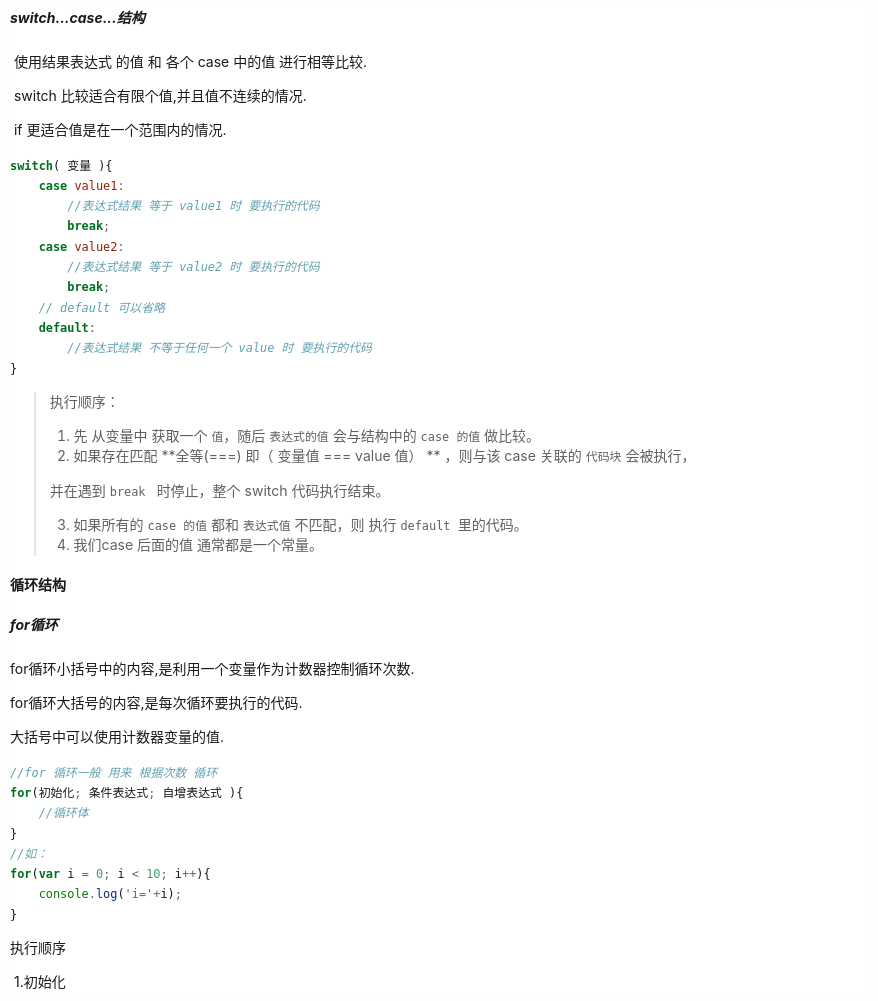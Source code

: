 

##### switch...case...结构

​	使用结果表达式 的值 和 各个 case 中的值 进行相等比较.

​	switch 比较适合有限个值,并且值不连续的情况.

​	if 更适合值是在一个范围内的情况.

```js
switch( 变量 ){
    case value1:
        //表达式结果 等于 value1 时 要执行的代码
        break;
    case value2:
        //表达式结果 等于 value2 时 要执行的代码
        break;
    // default 可以省略
    default:
        //表达式结果 不等于任何一个 value 时 要执行的代码
}
```

> 执行顺序：
>
> 1. 先 从变量中 获取一个 `值`，随后 `表达式的值` 会与结构中的 `case 的值` 做比较。
> 2. 如果存在匹配 **全等(===)  即（ 变量值  ===  value 值） ** ，则与该 case 关联的 `代码块` 会被执行，
>
> 并在遇到 `break ` 时停止，整个 switch 代码执行结束。
>
> 3. 如果所有的 `case 的值` 都和 `表达式值` 不匹配，则 执行 `default `里的代码。
> 4. 我们case 后面的值 通常都是一个常量。

#### 循环结构

##### for循环

for循环小括号中的内容,是利用一个变量作为计数器控制循环次数.

for循环大括号的内容,是每次循环要执行的代码.

大括号中可以使用计数器变量的值.

```js
//for 循环一般 用来 根据次数 循环
for(初始化; 条件表达式; 自增表达式 ){
    //循环体
}
//如：
for(var i = 0; i < 10; i++){
    console.log('i='+i);
}
```

执行顺序

​	1.初始化
